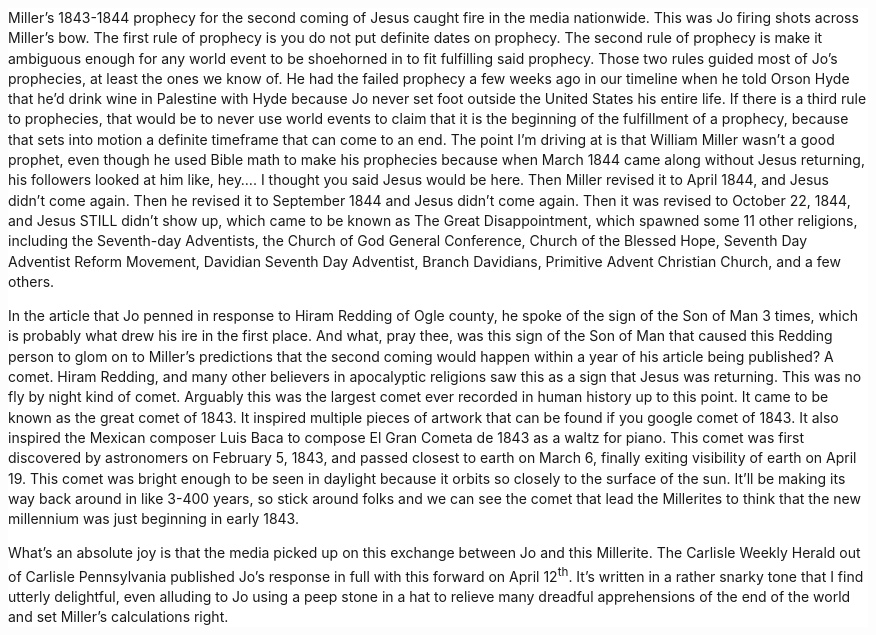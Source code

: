 Miller’s 1843-1844 prophecy for the second coming of Jesus caught fire
in the media nationwide. This was Jo firing shots across Miller’s bow.
The first rule of prophecy is you do not put definite dates on prophecy.
The second rule of prophecy is make it ambiguous enough for any world
event to be shoehorned in to fit fulfilling said prophecy. Those two
rules guided most of Jo’s prophecies, at least the ones we know of. He
had the failed prophecy a few weeks ago in our timeline when he told
Orson Hyde that he’d drink wine in Palestine with Hyde because Jo never
set foot outside the United States his entire life. If there is a third
rule to prophecies, that would be to never use world events to claim
that it is the beginning of the fulfillment of a prophecy, because that
sets into motion a definite timeframe that can come to an end. The point
I’m driving at is that William Miller wasn’t a good prophet, even though
he used Bible math to make his prophecies because when March 1844 came
along without Jesus returning, his followers looked at him like, hey…. I
thought you said Jesus would be here. Then Miller revised it to April
1844, and Jesus didn’t come again. Then he revised it to September 1844
and Jesus didn’t come again. Then it was revised to October 22, 1844,
and Jesus STILL didn’t show up, which came to be known as The Great
Disappointment, which spawned some 11 other religions, including the
Seventh-day Adventists, the Church of God General Conference, Church of
the Blessed Hope, Seventh Day Adventist Reform Movement, Davidian
Seventh Day Adventist, Branch Davidians, Primitive Advent Christian
Church, and a few others.

In the article that Jo penned in response to Hiram Redding of Ogle
county, he spoke of the sign of the Son of Man 3 times, which is
probably what drew his ire in the first place. And what, pray thee, was
this sign of the Son of Man that caused this Redding person to glom on
to Miller’s predictions that the second coming would happen within a
year of his article being published? A comet. Hiram Redding, and many
other believers in apocalyptic religions saw this as a sign that Jesus
was returning. This was no fly by night kind of comet. Arguably this was
the largest comet ever recorded in human history up to this point. It
came to be known as the great comet of 1843. It inspired multiple pieces
of artwork that can be found if you google comet of 1843. It also
inspired the Mexican composer Luis Baca to compose El Gran Cometa de
1843 as a waltz for piano. This comet was first discovered by
astronomers on February 5, 1843, and passed closest to earth on March 6,
finally exiting visibility of earth on April 19. This comet was bright
enough to be seen in daylight because it orbits so closely to the
surface of the sun. It’ll be making its way back around in like 3-400
years, so stick around folks and we can see the comet that lead the
Millerites to think that the new millennium was just beginning in early
1843.

What’s an absolute joy is that the media picked up on this exchange
between Jo and this Millerite. The Carlisle Weekly Herald out of
Carlisle Pennsylvania published Jo’s response in full with this forward
on April 12<sup>th</sup>. It’s written in a rather snarky tone that I
find utterly delightful, even alluding to Jo using a peep stone in a hat
to relieve many dreadful apprehensions of the end of the world and set
Miller’s calculations right.
